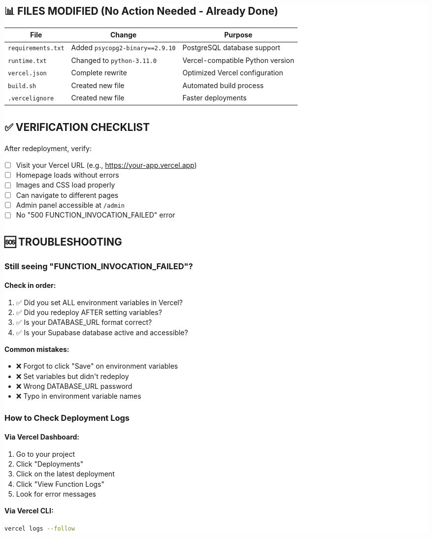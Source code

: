 ## 📊 FILES MODIFIED (No Action Needed - Already Done)

| File | Change | Purpose |
|------|--------|---------|
| `requirements.txt` | Added `psycopg2-binary==2.9.10` | PostgreSQL database support |
| `runtime.txt` | Changed to `python-3.11.0` | Vercel-compatible Python version |
| `vercel.json` | Complete rewrite | Optimized Vercel configuration |
| `build.sh` | Created new file | Automated build process |
| `.vercelignore` | Created new file | Faster deployments |

## ✅ VERIFICATION CHECKLIST

After redeployment, verify:

- [ ] Visit your Vercel URL (e.g., https://your-app.vercel.app)
- [ ] Homepage loads without errors
- [ ] Images and CSS load properly
- [ ] Can navigate to different pages
- [ ] Admin panel accessible at `/admin`
- [ ] No "500 FUNCTION_INVOCATION_FAILED" error

## 🆘 TROUBLESHOOTING

### Still seeing "FUNCTION_INVOCATION_FAILED"?

**Check in order:**
1. ✅ Did you set ALL environment variables in Vercel?
2. ✅ Did you redeploy AFTER setting variables?
3. ✅ Is your DATABASE_URL format correct?
4. ✅ Is your Supabase database active and accessible?

**Common mistakes:**
- ❌ Forgot to click "Save" on environment variables
- ❌ Set variables but didn't redeploy
- ❌ Wrong DATABASE_URL password
- ❌ Typo in environment variable names

### How to Check Deployment Logs

**Via Vercel Dashboard:**
1. Go to your project
2. Click "Deployments"
3. Click on the latest deployment
4. Click "View Function Logs"
5. Look for error messages

**Via Vercel CLI:**
```bash
vercel logs --follow
```
